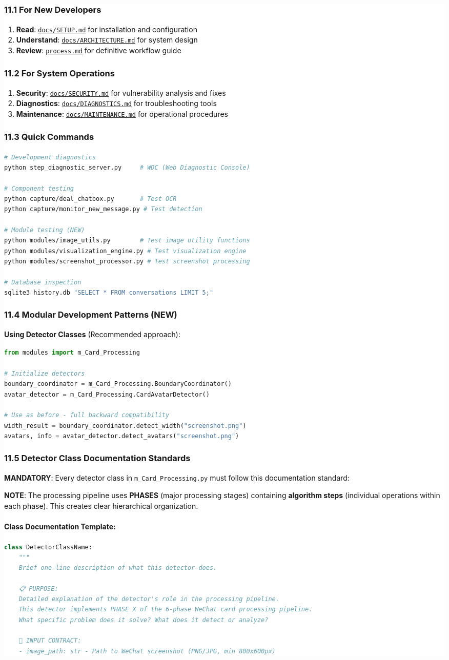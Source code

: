 ### 11.1 For New Developers
1. **Read**: [`docs/SETUP.md`](docs/SETUP.md) for installation and configuration
2. **Understand**: [`docs/ARCHITECTURE.md`](docs/ARCHITECTURE.md) for system design
3. **Review**: [`process.md`](process.md) for definitive workflow guide

### 11.2 For System Operations
1. **Security**: [`docs/SECURITY.md`](docs/SECURITY.md) for vulnerability analysis and fixes
2. **Diagnostics**: [`docs/DIAGNOSTICS.md`](docs/DIAGNOSTICS.md) for troubleshooting tools
3. **Maintenance**: [`docs/MAINTENANCE.md`](docs/MAINTENANCE.md) for operational procedures

### 11.3 Quick Commands
```bash
# Development diagnostics
python step_diagnostic_server.py     # WDC (Web Diagnostic Console)

# Component testing
python capture/deal_chatbox.py       # Test OCR
python capture/monitor_new_message.py # Test detection

# Module testing (NEW)
python modules/image_utils.py        # Test image utility functions
python modules/visualization_engine.py # Test visualization engine
python modules/screenshot_processor.py # Test screenshot processing

# Database inspection
sqlite3 history.db "SELECT * FROM conversations LIMIT 5;"
```

### 11.4 Modular Development Patterns (NEW)

**Using Detector Classes** (Recommended approach):
```python
from modules import m_Card_Processing

# Initialize detectors
boundary_coordinator = m_Card_Processing.BoundaryCoordinator()
avatar_detector = m_Card_Processing.CardAvatarDetector()

# Use as before - full backward compatibility
width_result = boundary_coordinator.detect_width("screenshot.png")
avatars, info = avatar_detector.detect_avatars("screenshot.png")
```

### 11.5 Detector Class Documentation Standards

**MANDATORY**: Every detector class in `m_Card_Processing.py` must follow this documentation standard:

**NOTE**: The processing pipeline uses **PHASES** (major processing stages) containing **algorithm steps** (individual operations within each phase). This creates clear hierarchical organization.

#### Class Documentation Template:
```python
class DetectorClassName:
    """
    Brief one-line description of what this detector does.
    
    📋 PURPOSE:
    Detailed explanation of the detector's role in the processing pipeline.
    This detector implements PHASE X of the 6-phase WeChat card processing pipeline.
    What specific problem does it solve? What does it detect or analyze?
    
    📌 INPUT CONTRACT:
    - image_path: str - Path to WeChat screenshot (PNG/JPG, min 800x600px)
```